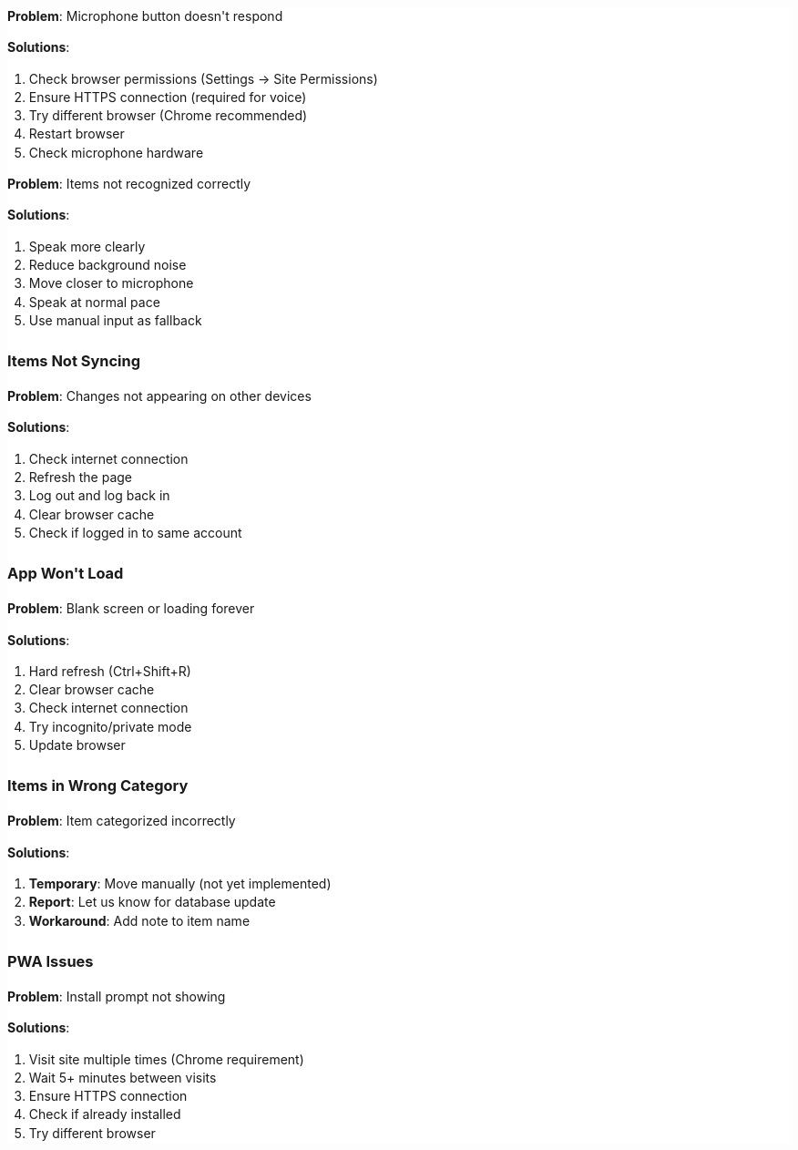**Problem**: Microphone button doesn't respond

**Solutions**:
1. Check browser permissions (Settings → Site Permissions)
2. Ensure HTTPS connection (required for voice)
3. Try different browser (Chrome recommended)
4. Restart browser
5. Check microphone hardware

**Problem**: Items not recognized correctly

**Solutions**:
1. Speak more clearly
2. Reduce background noise
3. Move closer to microphone
4. Speak at normal pace
5. Use manual input as fallback

### Items Not Syncing

**Problem**: Changes not appearing on other devices

**Solutions**:
1. Check internet connection
2. Refresh the page
3. Log out and log back in
4. Clear browser cache
5. Check if logged in to same account

### App Won't Load

**Problem**: Blank screen or loading forever

**Solutions**:
1. Hard refresh (Ctrl+Shift+R)
2. Clear browser cache
3. Check internet connection
4. Try incognito/private mode
5. Update browser

### Items in Wrong Category

**Problem**: Item categorized incorrectly

**Solutions**:
1. **Temporary**: Move manually (not yet implemented)
2. **Report**: Let us know for database update
3. **Workaround**: Add note to item name

### PWA Issues

**Problem**: Install prompt not showing

**Solutions**:
1. Visit site multiple times (Chrome requirement)
2. Wait 5+ minutes between visits
3. Ensure HTTPS connection
4. Check if already installed
5. Try different browser
